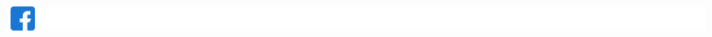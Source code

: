 <a href="https://www.facebook.com/muzaffar.shaikh.10004" target="blank"><img align="center" src="https://raw.githubusercontent.com/muzaffarshaikh/muzaffarshaikh/main/assets/social/facebook.svg" alt="_muzaffarshaikh" height="30" width="40" /></a>